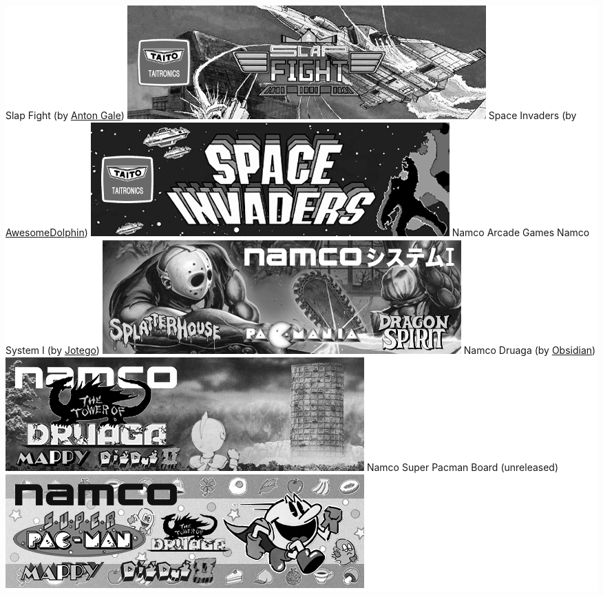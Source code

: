  <td>Slap Fight (by <a href="https://github.com/antongale">Anton Gale</a>) <img src="/pics/arcade/slapfight.png" /></td>
 <td>Space Invaders (by <a href="https://github.com/AwesomeDolphin">AwesomeDolphin</a>) <img src="/pics/arcade/spaceinvaders.png" /></td>
</tr>
<tr><th colspan="3"> Namco Arcade Games</th></tr>
<tr>
 <td>Namco System I (by <a href="https://patreon.com/jotego">Jotego</a>) <img src="/pics/arcade/jtshouse.png" /></td>
 <td>Namco Druaga (by <a href="https://github.com/obsidian-dot-dev">Obsidian</a>) <img src="/pics/arcade/druaga.png" /></td>
 <td>Namco Super Pacman Board (unreleased) <img src="/_unreleased/pics/superpac.png" /></td>
</tr>
<tr>
